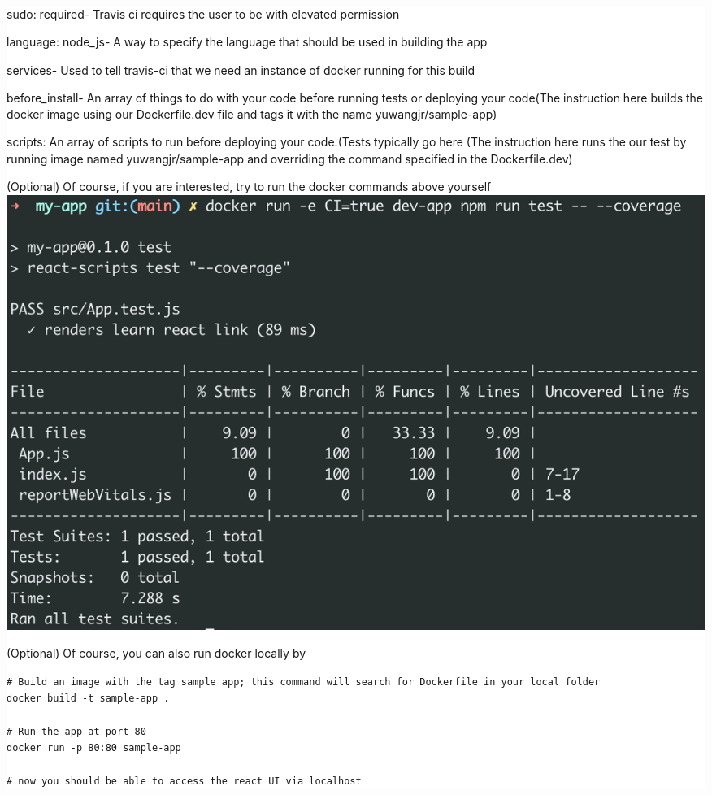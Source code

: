sudo: required- Travis ci requires the user to be with elevated permission

language: node_js- A way to specify the language that should be used in building the app

services- Used to tell travis-ci that we need an instance of docker running for this build

before_install- An array of things to do with your code before running tests or deploying your code(The instruction
here builds the docker image using our Dockerfile.dev file and tags it with the name yuwangjr/sample-app)

scripts: An array of scripts to run before deploying your code.(Tests typically go here (The instruction here runs
the our test by running image named yuwangjr/sample-app and overriding the command specified in the Dockerfile.dev)

(Optional) Of course, if you are interested, try to run the docker commands above yourself
![Alt text](image/c1008-docker-test.png?raw=true)

(Optional) Of course, you can also run docker locally by
```
# Build an image with the tag sample app; this command will search for Dockerfile in your local folder
docker build -t sample-app . 

# Run the app at port 80
docker run -p 80:80 sample-app 

# now you should be able to access the react UI via localhost
```
